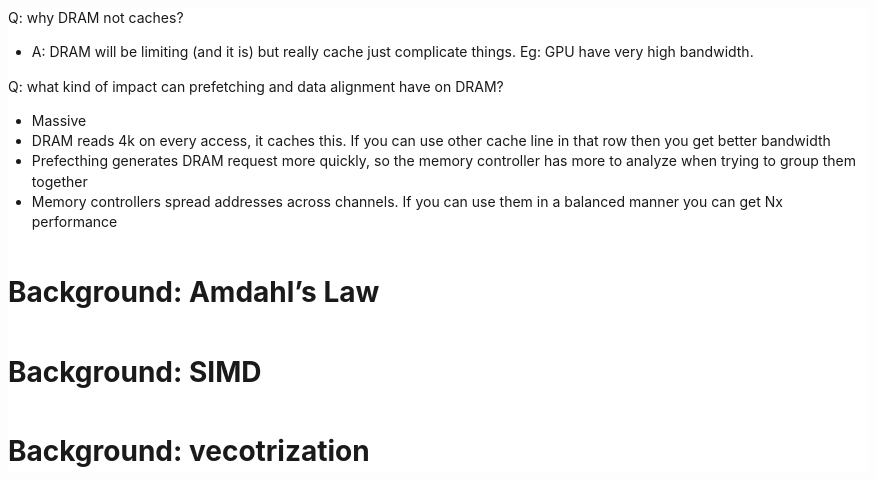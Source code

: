 Q: why DRAM not caches?
- A: DRAM will be limiting (and it is) but really cache just complicate things. Eg: GPU have very high bandwidth.

Q: what kind of impact can prefetching and data alignment have on DRAM?
- Massive  
- DRAM reads 4k on every access, it caches this. If you can use other cache line in that row then you get better bandwidth
- Prefecthing generates DRAM request more quickly, so the memory controller has more to analyze when trying to group them together
- Memory controllers spread addresses across channels. If you can use them in a balanced manner you can get Nx performance


# Background: Amdahl’s Law


# Background: SIMD


# Background: vecotrization



